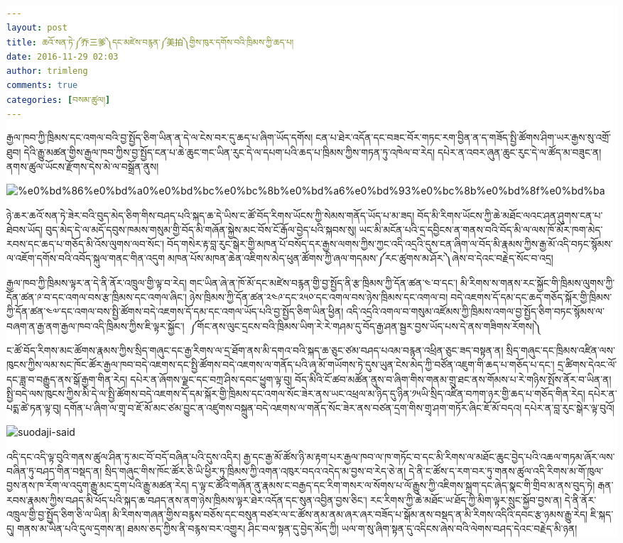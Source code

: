 ```yaml
---
layout: post
title: ཆའོ་སན་ཏེ་༼乔三爹༽དང་མཛེས་བརྙན་༼美拍༽གྱིས་ཁུར་དགོས་བའི་ཁྲིམས་ཀྱི་ཆད་པ།
date: 2016-11-29 02:03
author: trimleng
comments: true
categories: [བསམ་ཚུལ།]
---
```

རྒྱལ་ཁབ་ཀྱི་ཁྲིམས་དང་འགལ་བའི་བྱ་སྤྱོད་ཅིག་ཡིན་ན་དེ་ལ་ངེས་བར་དུ་ཆད་པ་ཞིག་ཡོད་དགོས། ངན་པ་ཐེར་འདོན་དང་བཟང་བོར་གཏང་རག་བྱིན་ན་ད་གཟོད་སྤྱི་ཚོགས་ཤིག་ཡར་རྒྱས་སུ་འགྲོ་ཐུབ། དེའི་རྒྱུ་མཚན་གྱིས་རྒྱལ་ཁབ་ཀྱིས་བྱ་སྤྱོད་ངན་པ་ཆེ་ཆུང་གང་ཡིན་རུང་དེ་ལ་དཔག་པའི་ཆད་པ་ཁྲིམས་ཀྱིས་གཏན་ཏུ་འཁེལ་བ་རེད། དཔེར་ན་འབར་ཞུན་ཆུང་རུང་དེ་ལ་ཚོད་མ་བཟུང་ན། ནགས་ཚུལ་ཡོངས་རྫོགས་དེས་མེ་ལ་བསྒྲོན་ནུས།

<img class="size-medium wp-image-918 alignleft" src="http://trimleng.org/wp-content/uploads/2016/11/ཆའོ་སན་ཏེ-169x300.jpg" alt="%e0%bd%86%e0%bd%a0%e0%bd%bc%e0%bc%8b%e0%bd%a6%e0%bd%93%e0%bc%8b%e0%bd%8f%e0%bd%ba" width="169" height="300" />

<span style="font-weight: 400">ཉེ་ཆར་ཆའོ་སན་ཏེ་ཟེར་བའི་བུད་མེད་ཅིག་གིས་བཤད་པའི་སྐད་ཆ་དེ་ཡིས་ང་ཚོ་བོད་རིགས་ཡོངས་ཀྱི་སེམས་གནོད་ཡོད་པ་མ་ཟད། བོད་མི་རིགས་ཡོངས་ཀྱི་ཆེ་མཐོང་ལའང་ཤན་ཤུགས་ངན་པ་ཐེབས་ཡོད། བུད་མེད་དེ་ལ་མདོ་དབུས་ཁམས་གསུམ་གྱི་བོད་མི་གཞོན་སྐྱེས་མང་བོས་ངོ་རྒོལ་བྱེད་པའི་སྐབས་སུ། ཡང་མི་མངོན་པའི་དྲ་དབྱིངས་ན་གནས་བའི་བོད་མི་ལ་ལས་ཁོ་མོར་ཁག་མེད་རབས་དང་ཆད་པ་གཅོད་མི་འོས་ལུགས་ལབ་སོང་། བོད་གསེར་རྟ་བླ་རུང་སྒེར་གྱི་མཁན་པོ་བསོད་དར་རྒྱས་ལགས་ཀྱིས་ཀྱང་འདི་འདྲའི་དུས་ངན་ཞིག་ལ་བོད་མི་རྣམས་ཀྱིས་རྒྱ་མོ་འདི་བཏང་སྙོམས་ལ་འཇོག་དགོས་བའི་འབོད་སྐུལ་གནང་གིན་འདུག མཁན་པོས་མཁན་ཆེན་འཇིགས་མེད་ཕུན་ཚོགས་ཀྱི་ཞལ་གདམས་༼རང་ཚུགས་མ་ཤོར་༽ཞེས་བ་དེའང་བརྗེད་སོང་བ་འདྲ།</span>

<span style="font-weight: 400">རྒྱལ་ཁབ་ཀྱི་ཁྲིམས་ལྟར་ན་དེ་ནི་ནོར་འཁྲུལ་གྱི་ལྟ་བ་རེད། གང་ཡིན་ཞེ་ན་ཁོ་མོ་དང་མཛེས་བརྙན་གྱི་བྱ་སྤྱོད་ནི་རྩ་ཁྲིམས་ཀྱི་དོན་ཚན་༤་བ་དང་། མི་རིགས་ས་གནས་རང་སྐྱོང་གི་ཁྲིམས་ལུགས་ཀྱི་དོན་ཚན་༩་བ་དང་འགལ་བས་རྩ་ཁྲིམས་དང་འགལ་ཞིང་། </span><span style="font-weight: 400">ཉེས་ཁྲིམས་ཀྱི་དོན་ཚན་༢༤༩་དང་༢༥༠་དང་འགལ་བས་ཉེས་ཁྲིམས་དང་འགལ་བ། </span><span style="font-weight: 400">བདེ་འཇགས་དོ་དམ་དང་ཆད་གཅོད་སྐོར་གྱི་ཁྲིམས་ཀྱི་དོན་ཚན་༤༧་དང་འགལ་བས་སྤྱི་ཚོགས་བདེ་འཇགས་དོ་དམ་དང་འགལ་ཡོད་པའི་བྱ་སྤྱོད་ཅིག་ཡིན་ཕྱིན། འདི་འདྲའི་འགལ་བ་གསུམ་འཛོམས་ཀྱི་ཁྲིམས་འགལ་བྱ་སྤྱོད་ཅིག་བཏང་སྙོམས་ལ་བཞག་ན་རྒྱ་ནག་རྒྱལ་ཁབ་འདི་ཁྲིམས་ཀྱིས་ཇི་ལྟར་སྐྱོང་།  ༼གོང་ནས་ལུང་དྲངས་བའི་ཁྲིམས་ཡིག་རེ་རེ་གཤམ་དུ་བོད་རྒྱ་ཤན་སྦྱར་བྱས་ཡོད་པས་དེ་ནས་གཟིགས་རོགས།༽</span>



<span style="font-weight: 400">ང་ཚོ་བོད་རིགས་མང་ཚོགས་རྣམས་ཀྱིས་སྲིད་གཞུང་དང་རྒྱ་རིགས་ལ་དྲ་ཐོག་ནས་མི་དགའ་བའི་སྐད་ཆ་ཅུང་ཙམ་བཤད་པའམ་བརྙན་འཕྲིན་ཅུང་ཟད་བསྟན་ན། སྲིད་གཞུང་དང་ཁྲིམས་འཛིན་ལས་ཁུངས་ཀྱིས་ལམ་སང་ཁོང་ཚོར་རྒྱལ་ཁབ་བདེ་འཇགས་དང་སྤྱི་ཚོགས་བདེ་འཇགས་ལ་གནོད་པའི་ཞྭ་མོ་གཡོགས་ཏེ་དུས་ཡུན་ངེས་མེད་ཀྱི་བཙོན་འཇུག་གི་ཆད་པ་གཅོད་པ་དང་། དྲ་ཚིགས་དེའང་ལོ་དང་ཟླ་བ་བརྒྱུད་ནས་སྒོ་རྒྱག་གིན་རེད། དཔེར་ན་ཞོགས་ལྗང་དང་བཀྲ་ཤིས་དབང་ཕྱུག་ལྟ་བུ། བོད་མིའི་ངོ་ཚབ་མཚོན་ནུས་བ་ཞིག་གིས་གནམ་གྲུ་ཐང་ནས་གོམས་པ་རེ་གཉིས་སྤོས་ནོར་བ་ཡིན་ན། སྤྱི་བདེ་ལས་ཁུངས་ཀྱིས་མི་དེ་ལ་སྤྱི་ཚོགས་བདེ་འཇགས་དོ་དམ་སྐོར་གྱི་ཁྲིམས་དང་འགལ་སོང་ཟེར་ནས་ཡང་འཕྲལ་མ་ཉིད་དུ་ཉིན་༡༥ཡི་སྲིད་འཛིན་བཀག་ཉར་གྱི་ཆད་པ་གཅོད་གིན་རེད། དཔེར་ན་པདྨ་ཚེ་ཏན་ལྟ་བུ། དགོན་པ་ཞིག་ལ་གྲྭ་བ་ཇོ་མོ་མང་ཙམ་བྱུང་ན་འཛུགས་བསྐྲུན་བདེ་འཇགས་ལ་གནོད་སོང་ཟེར་ནས་བཙན་དྲག་གིས་གྲྭ་ཤག་གཏོར་ཞིང་ཇོ་མོ་བདའ། དཔེར་ན་བླ་རུང་སྒེར་ལྟ་བུའོ།</span>

<img class="size-full wp-image-922 alignright" src="" alt="suodaji-said" width="290" height="174" />

<span style="font-weight: 400">འདི་དང་འདི་ལྟ་བུའི་གནས་ཚུལ་ཤིན་ཏུ་མང་བོ་བདོ་བཞིན་པའི་དུས་འདིར། རྒྱ་དང་རྒྱ་མོ་ཚོས་ཉི་མ་རྟག་པར་རྒྱལ་ཁབ་ལ་ཁ་གཏོང་བ་དང་མི་རིགས་ལ་མཐོང་ཆུང་བྱེད་པའི་འཆལ་གཏམ་ཞོར་ལས་བཞིན་ཏུ་བཤད་གིན་བསྡད་ན། སྲིད་གཞུང་གིས་ཁོང་ཚོར་ཅི་ཡི་ཕྱིར་ཏུ་ཁྲིམས་ཀྱི་འགན་འཁུར་བདའ་འདེད་མ་བྱས་བ་རེད་ཅེ་ན། དེ་ནི་ང་ཚོས་ད་རག་བར་ཏུ་གནས་ཚུལ་འདི་རིགས་མ་གོ་ཁུལ་བྱས་ནས་ཁ་རོག་ལ་འདུག་རྒྱུ་མང་དྲག་པའི་རྒྱུ་མཚན་རེད། </span><span style="font-weight: 400">ད་ལྟ་ང་ཚོའི་གཞོན་ནུ་རྣམས་ང་བརྒྱད་དང་རིག་གསར་ལ་སོགས་པ་ལོ་རྒྱུས་ཀྱི་འཇིགས་སྐྲག་དང་ཞེད་སྣང་གི་གྲིབ་མ་ནས་བུད་ཏེ། རྒན་རབས་རྣམས་ཀྱིས་བཤད་མི་ཕོད་པའི་སྐད་ཆ་བཤད་ནས་ནག་ཉེས་ཁྲིམས་ལྟར་ཐེར་འདོན་དང་སུན་འབྱིན་བྱས་ཅིང་། རང་རིགས་ཀྱི་ཆེ་མཐོང་ཡ་ཐོད་ཀྱི་མིག་ལྟར་སྲུང་སྐྱོབ་བྱས་ན། དེ་ནི་ནོར་འཁྲུལ་གྱི་བྱ་སྤྱོད་ཅིག་ཅི་ལ་ཡིན། མི་རིགས་གཞན་གྱིས་བརྙས་བཅོས་དང་བསུན་བཙར་ལ་ང་ཚོས་ནམ་ནམ་ཞར་ཞར་བཟོད་པ་སྒོམ་ནས་བསྡད་ན་མི་རིགས་འདིའི་དབང་རྩ་ཉམས་རྒྱུ་རེད། ཇི་སྐད་དུ། </span><span style="font-weight: 400">གནས་མ་ཡིན་པའི་དུལ་དྲགས་ན། ཐམས་ཅད་ཀྱིས་ནི་བརྙས་བར་འགྱུར། </span><span style="font-weight: 400">ཤིང་བལ་སྟན་དུ་བྱེད་མོད་ཀྱི། ཡལ་ག་སུ་ཞིག་སྟན་དུ་འདིངས་ཞེས་བའི་ལེགས་བཤད་དེའང་བརྗེད་མི་ཉན།</span>
